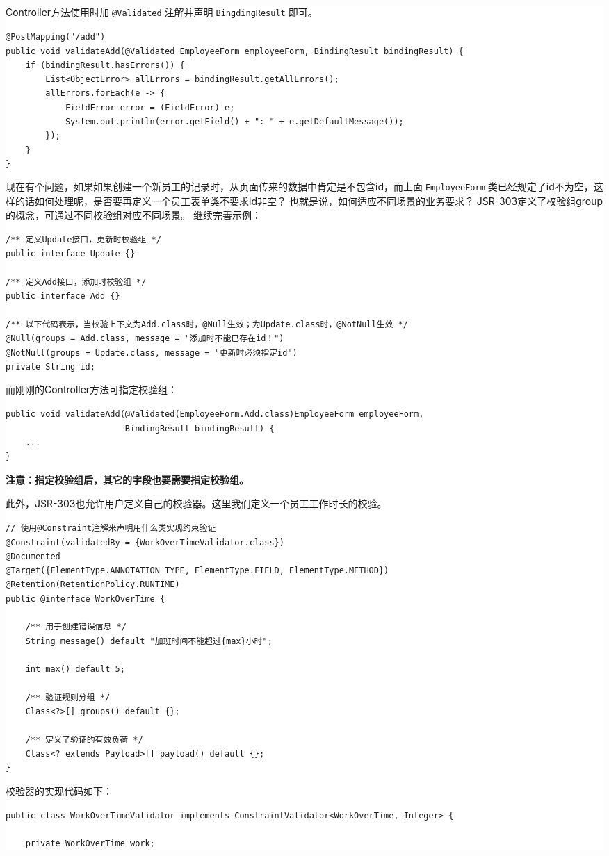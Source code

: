Controller方法使用时加 `@Validated` 注解并声明 `BingdingResult` 即可。
```
@PostMapping("/add")
public void validateAdd(@Validated EmployeeForm employeeForm, BindingResult bindingResult) {
    if (bindingResult.hasErrors()) {
        List<ObjectError> allErrors = bindingResult.getAllErrors();
        allErrors.forEach(e -> {
            FieldError error = (FieldError) e;
            System.out.println(error.getField() + ": " + e.getDefaultMessage());
        });
    }
}
```

现在有个问题，如果如果创建一个新员工的记录时，从页面传来的数据中肯定是不包含id，而上面 `EmployeeForm` 类已经规定了id不为空，这样的话如何处理呢，是否要再定义一个员工表单类不要求id非空？
也就是说，如何适应不同场景的业务要求？
JSR-303定义了校验组group的概念，可通过不同校验组对应不同场景。
继续完善示例：
```
/** 定义Update接口，更新时校验组 */
public interface Update {}

/** 定义Add接口，添加时校验组 */
public interface Add {}

/** 以下代码表示，当校验上下文为Add.class时，@Null生效；为Update.class时，@NotNull生效 */
@Null(groups = Add.class, message = "添加时不能已存在id！")
@NotNull(groups = Update.class, message = "更新时必须指定id")
private String id;
```
而刚刚的Controller方法可指定校验组：
```
public void validateAdd(@Validated(EmployeeForm.Add.class)EmployeeForm employeeForm, 
						BindingResult bindingResult) {
	...
}
```
**注意：指定校验组后，其它的字段也要需要指定校验组。**

此外，JSR-303也允许用户定义自己的校验器。这里我们定义一个员工工作时长的校验。
```
// 使用@Constraint注解来声明用什么类实现约束验证
@Constraint(validatedBy = {WorkOverTimeValidator.class})
@Documented
@Target({ElementType.ANNOTATION_TYPE, ElementType.FIELD, ElementType.METHOD})
@Retention(RetentionPolicy.RUNTIME)
public @interface WorkOverTime {

    /** 用于创建错误信息 */
    String message() default "加班时间不能超过{max}小时";

    int max() default 5;

    /** 验证规则分组 */
    Class<?>[] groups() default {};

    /** 定义了验证的有效负荷 */
    Class<? extends Payload>[] payload() default {};
}
```
校验器的实现代码如下：
```
public class WorkOverTimeValidator implements ConstraintValidator<WorkOverTime, Integer> {

    private WorkOverTime work;
```